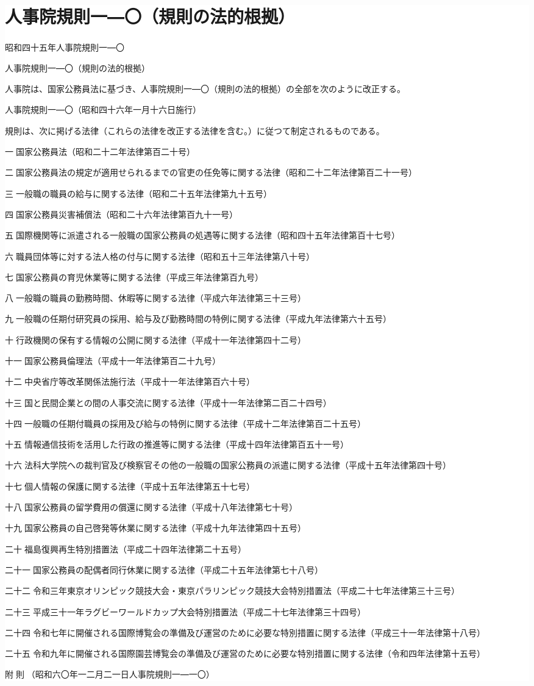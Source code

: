 # 人事院規則一―〇（規則の法的根拠）

昭和四十五年人事院規則一―〇

人事院規則一―〇（規則の法的根拠）

人事院は、国家公務員法に基づき、人事院規則一―〇（規則の法的根拠）の全部を次のように改正する。

人事院規則一―〇（昭和四十六年一月十六日施行）

規則は、次に掲げる法律（これらの法律を改正する法律を含む。）に従つて制定されるものである。

一 国家公務員法（昭和二十二年法律第百二十号）

二 国家公務員法の規定が適用せられるまでの官吏の任免等に関する法律（昭和二十二年法律第百二十一号）

三 一般職の職員の給与に関する法律（昭和二十五年法律第九十五号）

四 国家公務員災害補償法（昭和二十六年法律第百九十一号）

五 国際機関等に派遣される一般職の国家公務員の処遇等に関する法律（昭和四十五年法律第百十七号）

六 職員団体等に対する法人格の付与に関する法律（昭和五十三年法律第八十号）

七 国家公務員の育児休業等に関する法律（平成三年法律第百九号）

八 一般職の職員の勤務時間、休暇等に関する法律（平成六年法律第三十三号）

九 一般職の任期付研究員の採用、給与及び勤務時間の特例に関する法律（平成九年法律第六十五号）

十 行政機関の保有する情報の公開に関する法律（平成十一年法律第四十二号）

十一 国家公務員倫理法（平成十一年法律第百二十九号）

十二 中央省庁等改革関係法施行法（平成十一年法律第百六十号）

十三 国と民間企業との間の人事交流に関する法律（平成十一年法律第二百二十四号）

十四 一般職の任期付職員の採用及び給与の特例に関する法律（平成十二年法律第百二十五号）

十五 情報通信技術を活用した行政の推進等に関する法律（平成十四年法律第百五十一号）

十六 法科大学院への裁判官及び検察官その他の一般職の国家公務員の派遣に関する法律（平成十五年法律第四十号）

十七 個人情報の保護に関する法律（平成十五年法律第五十七号）

十八 国家公務員の留学費用の償還に関する法律（平成十八年法律第七十号）

十九 国家公務員の自己啓発等休業に関する法律（平成十九年法律第四十五号）

二十 福島復興再生特別措置法（平成二十四年法律第二十五号）

二十一 国家公務員の配偶者同行休業に関する法律（平成二十五年法律第七十八号）

二十二 令和三年東京オリンピック競技大会・東京パラリンピック競技大会特別措置法（平成二十七年法律第三十三号）

二十三 平成三十一年ラグビーワールドカップ大会特別措置法（平成二十七年法律第三十四号）

二十四 令和七年に開催される国際博覧会の準備及び運営のために必要な特別措置に関する法律（平成三十一年法律第十八号）

二十五 令和九年に開催される国際園芸博覧会の準備及び運営のために必要な特別措置に関する法律（令和四年法律第十五号）

附 則 （昭和六〇年一二月二一日人事院規則一―一〇）
